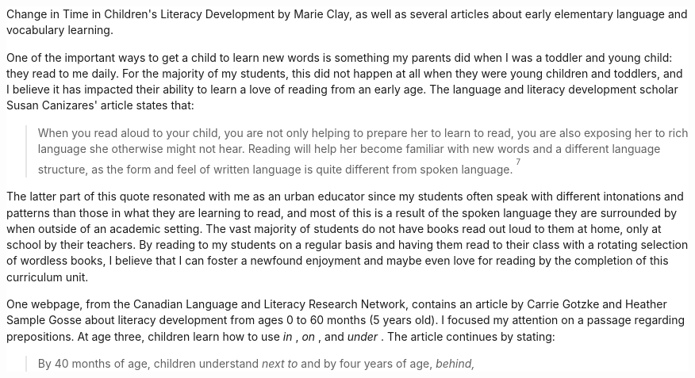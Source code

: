 Change in Time in Children's Literacy Development
</i>
by Marie Clay, as well as several articles about early elementary language and vocabulary learning.
</p>
<p>
One of the important ways to get a child to learn new words is something my parents did when I was a toddler and young child: they read to me daily. For the majority of my students, this did not happen at all when they were young children and toddlers, and I believe it has impacted their ability to learn a love of reading from an early age. The language and literacy development scholar Susan Canizares' article states that:
</p>
<blockquote>
<dl>
<dt>
When you read aloud to your child, you are not only helping to prepare her to learn to read, you are also exposing her to rich language she otherwise might not hear. Reading will help her become familiar with new words and a different language structure, as the form and feel of written language is quite different from spoken language.
<sup>
<sup>
7
</sup>
</sup>
</dt>
</dl>
</blockquote>
<p>
The latter part of this quote resonated with me as an urban educator since my students often speak with different intonations and patterns than those in what they are learning to read, and most of this is a result of the spoken language they are surrounded by when outside of an academic setting. The vast majority of students do not have books read out loud to them at home, only at school by their teachers. By reading to my students on a regular basis and having them read to their class with a rotating selection of wordless books, I believe that I can foster a newfound enjoyment and maybe even love for reading by the completion of this curriculum unit.
</p>
<p>
One webpage, from the Canadian Language and Literacy Research Network, contains an article by Carrie Gotzke and Heather Sample Gosse about literacy development from ages 0 to 60 months (5 years old). I focused my attention on a passage regarding prepositions. At age three, children learn how to use
<i>
in
</i>
,
<i>
on
</i>
, and
<i>
under
</i>
. The article continues by stating:
</p>
<blockquote>
<dl>
<dt>
By 40 months of age, children understand
<i>
next to
</i>
and by four years of age,
<i>
behind,
</i>
<i>